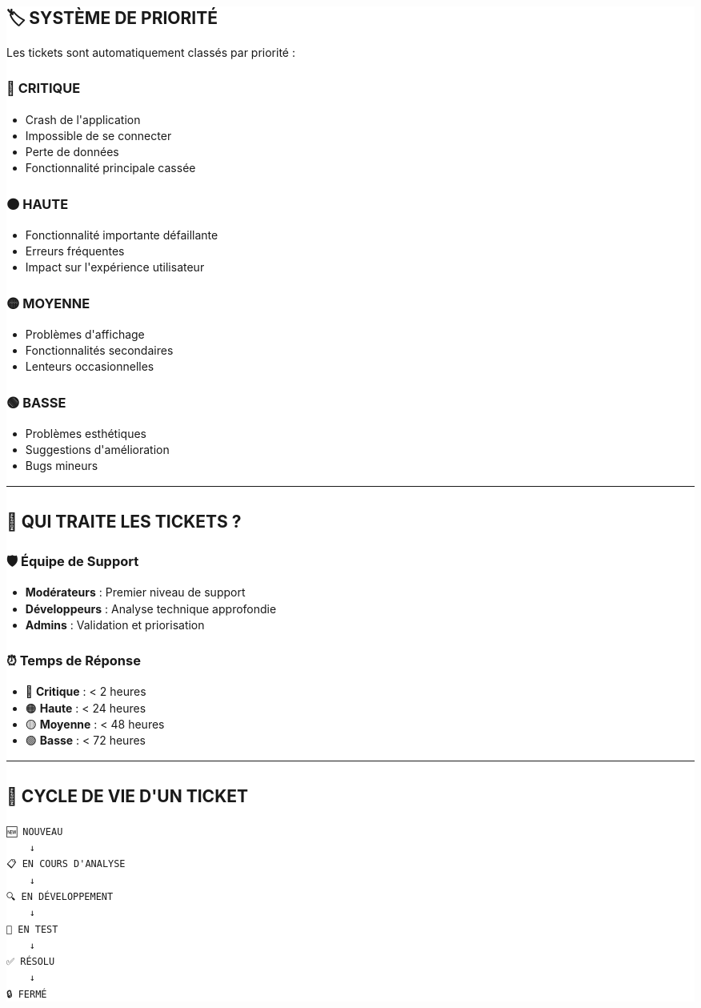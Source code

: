 
## 🏷️ SYSTÈME DE PRIORITÉ

Les tickets sont automatiquement classés par priorité :

### 🔴 **CRITIQUE** 
- Crash de l'application
- Impossible de se connecter
- Perte de données
- Fonctionnalité principale cassée

### 🟠 **HAUTE**
- Fonctionnalité importante défaillante
- Erreurs fréquentes
- Impact sur l'expérience utilisateur

### 🟡 **MOYENNE**
- Problèmes d'affichage
- Fonctionnalités secondaires
- Lenteurs occasionnelles

### 🟢 **BASSE**
- Problèmes esthétiques
- Suggestions d'amélioration
- Bugs mineurs

---

## 👥 QUI TRAITE LES TICKETS ?

### **🛡️ Équipe de Support**
- **Modérateurs** : Premier niveau de support
- **Développeurs** : Analyse technique approfondie
- **Admins** : Validation et priorisation

### **⏰ Temps de Réponse**
- 🔴 **Critique** : < 2 heures
- 🟠 **Haute** : < 24 heures  
- 🟡 **Moyenne** : < 48 heures
- 🟢 **Basse** : < 72 heures

---

## 🔄 CYCLE DE VIE D'UN TICKET

```
🆕 NOUVEAU
    ↓
📋 EN COURS D'ANALYSE
    ↓
🔍 EN DÉVELOPPEMENT
    ↓
🧪 EN TEST
    ↓
✅ RÉSOLU
    ↓
🔒 FERMÉ
```
